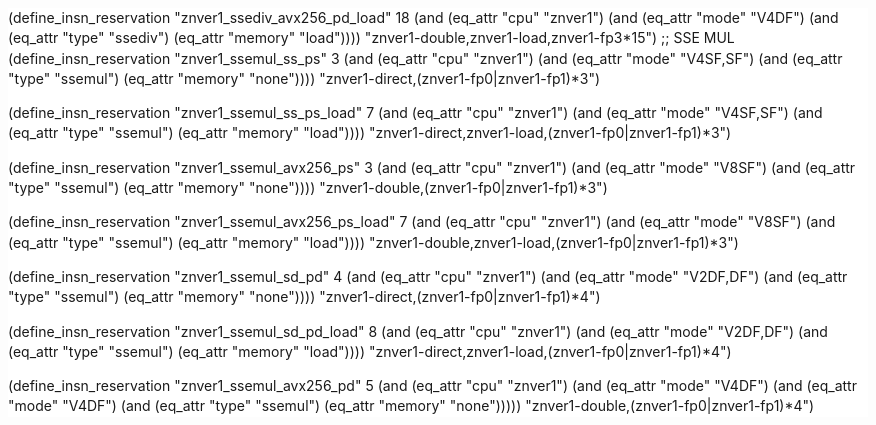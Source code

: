 (define_insn_reservation "znver1_ssediv_avx256_pd_load" 18
			 (and (eq_attr "cpu" "znver1")
			      (and (eq_attr "mode" "V4DF")
				   (and (eq_attr "type" "ssediv")
					(eq_attr "memory" "load"))))
			 "znver1-double,znver1-load,znver1-fp3*15")
;; SSE MUL
(define_insn_reservation "znver1_ssemul_ss_ps" 3
			 (and (eq_attr "cpu" "znver1")
			      (and (eq_attr "mode" "V4SF,SF")
				   (and (eq_attr "type" "ssemul")
					(eq_attr "memory" "none"))))
			 "znver1-direct,(znver1-fp0|znver1-fp1)*3")

(define_insn_reservation "znver1_ssemul_ss_ps_load" 7
			 (and (eq_attr "cpu" "znver1")
			      (and (eq_attr "mode" "V4SF,SF")
				   (and (eq_attr "type" "ssemul")
					(eq_attr "memory" "load"))))
			 "znver1-direct,znver1-load,(znver1-fp0|znver1-fp1)*3")

(define_insn_reservation "znver1_ssemul_avx256_ps" 3
			 (and (eq_attr "cpu" "znver1")
			      (and (eq_attr "mode" "V8SF")
				   (and (eq_attr "type" "ssemul")
					(eq_attr "memory" "none"))))
			 "znver1-double,(znver1-fp0|znver1-fp1)*3")

(define_insn_reservation "znver1_ssemul_avx256_ps_load" 7
			 (and (eq_attr "cpu" "znver1")
			      (and (eq_attr "mode" "V8SF")
				   (and (eq_attr "type" "ssemul")
					(eq_attr "memory" "load"))))
			 "znver1-double,znver1-load,(znver1-fp0|znver1-fp1)*3")

(define_insn_reservation "znver1_ssemul_sd_pd" 4
			 (and (eq_attr "cpu" "znver1")
			      (and (eq_attr "mode" "V2DF,DF")
				   (and (eq_attr "type" "ssemul")
					(eq_attr "memory" "none"))))
			 "znver1-direct,(znver1-fp0|znver1-fp1)*4")

(define_insn_reservation "znver1_ssemul_sd_pd_load" 8
			 (and (eq_attr "cpu" "znver1")
			      (and (eq_attr "mode" "V2DF,DF")
				   (and (eq_attr "type" "ssemul")
					(eq_attr "memory" "load"))))
			 "znver1-direct,znver1-load,(znver1-fp0|znver1-fp1)*4")

(define_insn_reservation "znver1_ssemul_avx256_pd" 5
			 (and (eq_attr "cpu" "znver1")
			      (and (eq_attr "mode" "V4DF")
				   (and (eq_attr "mode" "V4DF")
					(and (eq_attr "type" "ssemul")
					     (eq_attr "memory" "none")))))
			 "znver1-double,(znver1-fp0|znver1-fp1)*4")

